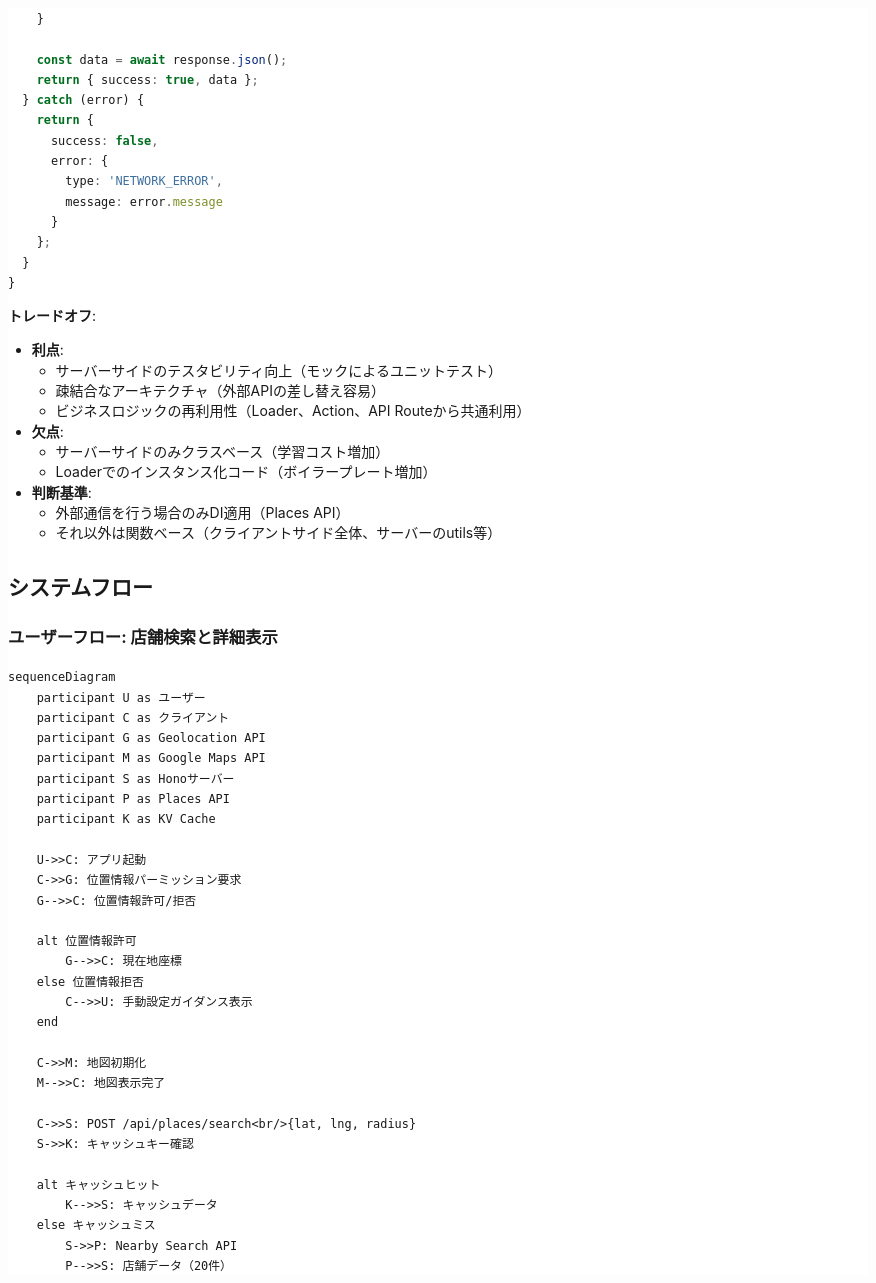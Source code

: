 ```typescript
    }

    const data = await response.json();
    return { success: true, data };
  } catch (error) {
    return {
      success: false,
      error: {
        type: 'NETWORK_ERROR',
        message: error.message
      }
    };
  }
}
```

**トレードオフ**:
- **利点**:
  - サーバーサイドのテスタビリティ向上（モックによるユニットテスト）
  - 疎結合なアーキテクチャ（外部APIの差し替え容易）
  - ビジネスロジックの再利用性（Loader、Action、API Routeから共通利用）
- **欠点**:
  - サーバーサイドのみクラスベース（学習コスト増加）
  - Loaderでのインスタンス化コード（ボイラープレート増加）
- **判断基準**:
  - 外部通信を行う場合のみDI適用（Places API）
  - それ以外は関数ベース（クライアントサイド全体、サーバーのutils等）

## システムフロー

### ユーザーフロー: 店舗検索と詳細表示

```mermaid
sequenceDiagram
    participant U as ユーザー
    participant C as クライアント
    participant G as Geolocation API
    participant M as Google Maps API
    participant S as Honoサーバー
    participant P as Places API
    participant K as KV Cache

    U->>C: アプリ起動
    C->>G: 位置情報パーミッション要求
    G-->>C: 位置情報許可/拒否

    alt 位置情報許可
        G-->>C: 現在地座標
    else 位置情報拒否
        C-->>U: 手動設定ガイダンス表示
    end

    C->>M: 地図初期化
    M-->>C: 地図表示完了

    C->>S: POST /api/places/search<br/>{lat, lng, radius}
    S->>K: キャッシュキー確認

    alt キャッシュヒット
        K-->>S: キャッシュデータ
    else キャッシュミス
        S->>P: Nearby Search API
        P-->>S: 店舗データ（20件）
```